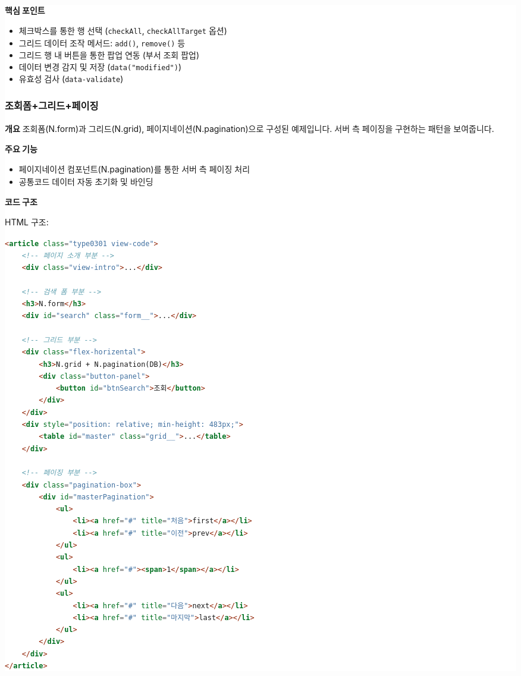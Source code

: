 **핵심 포인트**
- 체크박스를 통한 행 선택 (`checkAll`, `checkAllTarget` 옵션)
- 그리드 데이터 조작 메서드: `add()`, `remove()` 등
- 그리드 행 내 버튼을 통한 팝업 연동 (부서 조회 팝업)
- 데이터 변경 감지 및 저장 (`data("modified")`)
- 유효성 검사 (`data-validate`)

### 조회폼+그리드+페이징

**개요**
조회폼(N.form)과 그리드(N.grid), 페이지네이션(N.pagination)으로 구성된 예제입니다. 서버 측 페이징을 구현하는 패턴을 보여줍니다.

**주요 기능**
- 페이지네이션 컴포넌트(N.pagination)를 통한 서버 측 페이징 처리
- 공통코드 데이터 자동 초기화 및 바인딩

**코드 구조**

HTML 구조:
```html
<article class="type0301 view-code">
    <!-- 페이지 소개 부분 -->
    <div class="view-intro">...</div>

    <!-- 검색 폼 부분 -->
    <h3>N.form</h3>
    <div id="search" class="form__">...</div>

    <!-- 그리드 부분 -->
    <div class="flex-horizental">
        <h3>N.grid + N.pagination(DB)</h3>
        <div class="button-panel">
            <button id="btnSearch">조회</button>
        </div>
    </div>
    <div style="position: relative; min-height: 483px;">
        <table id="master" class="grid__">...</table>
    </div>

    <!-- 페이징 부분 -->
    <div class="pagination-box">
        <div id="masterPagination">
            <ul>
                <li><a href="#" title="처음">first</a></li>
                <li><a href="#" title="이전">prev</a></li>
            </ul>
            <ul>
                <li><a href="#"><span>1</span></a></li>
            </ul>
            <ul>
                <li><a href="#" title="다음">next</a></li>
                <li><a href="#" title="마지막">last</a></li>
            </ul>
        </div>
    </div>
</article>
```
